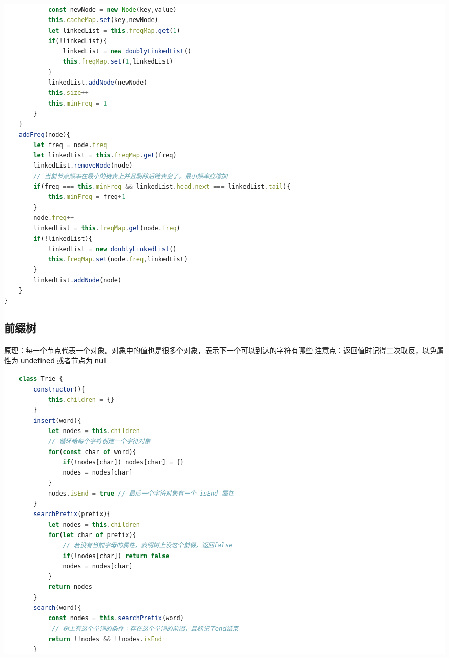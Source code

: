 ```js
            const newNode = new Node(key,value)
            this.cacheMap.set(key,newNode)
            let linkedList = this.freqMap.get(1)
            if(!linkedList){
                linkedList = new doublyLinkedList()
                this.freqMap.set(1,linkedList)
            }
            linkedList.addNode(newNode)
            this.size++
            this.minFreq = 1
        }
    }
    addFreq(node){
        let freq = node.freq
        let linkedList = this.freqMap.get(freq)
        linkedList.removeNode(node)
        // 当前节点频率在最小的链表上并且删除后链表空了，最小频率应增加
        if(freq === this.minFreq && linkedList.head.next === linkedList.tail){
            this.minFreq = freq+1
        }
        node.freq++
        linkedList = this.freqMap.get(node.freq)
        if(!linkedList){
            linkedList = new doublyLinkedList()
            this.freqMap.set(node.freq,linkedList)
        }
        linkedList.addNode(node)
    }
}
```


## 前缀树
原理：每一个节点代表一个对象。对象中的值也是很多个对象，表示下一个可以到达的字符有哪些
注意点：返回值时记得二次取反，以免属性为 undefined 或者节点为  null
```js
    class Trie {
        constructor(){
            this.children = {}
        }
        insert(word){
            let nodes = this.children
            // 循环给每个字符创建一个字符对象
            for(const char of word){
                if(!nodes[char]) nodes[char] = {}
                nodes = nodes[char]
            }
            nodes.isEnd = true // 最后一个字符对象有一个 isEnd 属性
        }
        searchPrefix(prefix){
            let nodes = this.children
            for(let char of prefix){
                // 若没有当前字母的属性，表明树上没这个前缀，返回false
                if(!nodes[char]) return false
                nodes = nodes[char]
            }
            return nodes
        }
        search(word){
            const nodes = this.searchPrefix(word)
             // 树上有这个单词的条件：存在这个单词的前缀，且标记了end结束
            return !!nodes && !!nodes.isEnd
        }
```